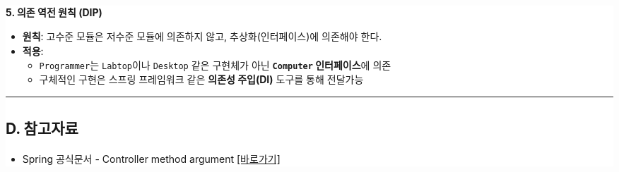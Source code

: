 **5. 의존 역전 원칙 (DIP)**  
- **원칙**: 고수준 모듈은 저수준 모듈에 의존하지 않고, 추상화(인터페이스)에 의존해야 한다.
- **적용**:
    - `Programmer`는 `Labtop`이나 `Desktop` 같은 구현체가 아닌 **`Computer` 인터페이스**에 의존
    - 구체적인 구현은 스프링 프레임워크 같은 **의존성 주입(DI)** 도구를 통해 전달가능


---

## D. 참고자료  
- Spring 공식문서 - Controller method argument [[바로가기]](https://docs.spring.io/spring-framework/reference/web/webmvc/mvc-controller/ann-methods/arguments.html)
